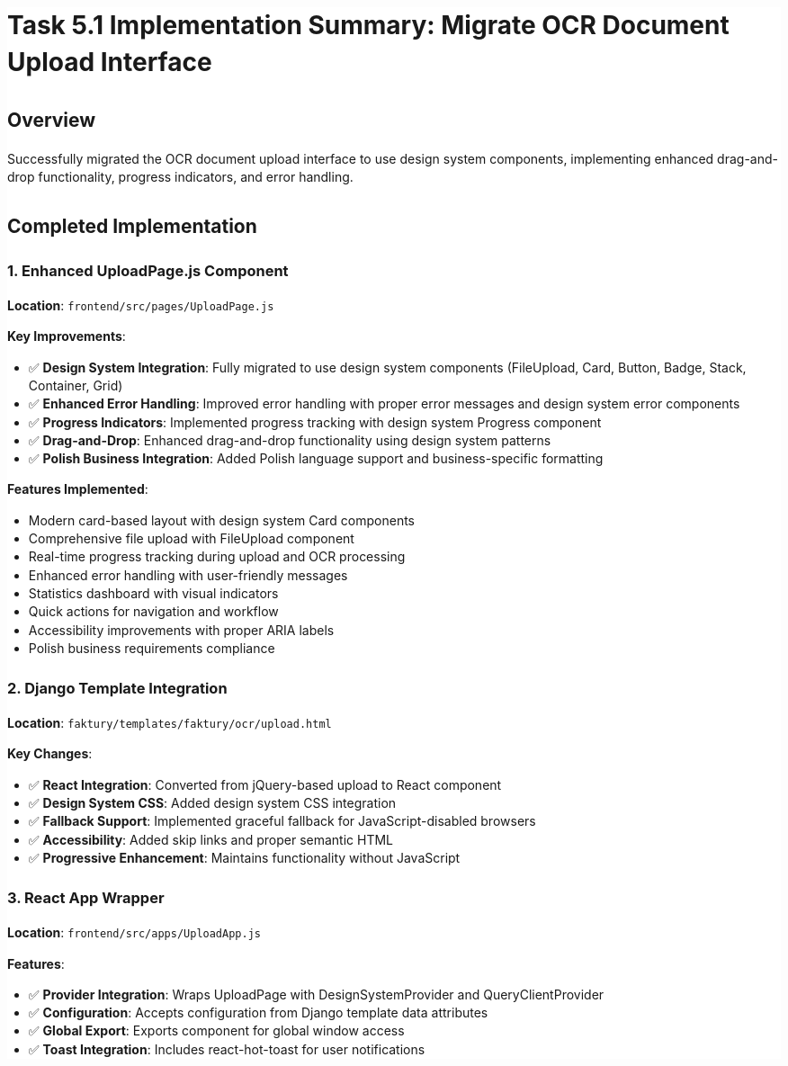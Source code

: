 # Task 5.1 Implementation Summary: Migrate OCR Document Upload Interface

## Overview
Successfully migrated the OCR document upload interface to use design system components, implementing enhanced drag-and-drop functionality, progress indicators, and error handling.

## Completed Implementation

### 1. Enhanced UploadPage.js Component
**Location**: `frontend/src/pages/UploadPage.js`

**Key Improvements**:
- ✅ **Design System Integration**: Fully migrated to use design system components (FileUpload, Card, Button, Badge, Stack, Container, Grid)
- ✅ **Enhanced Error Handling**: Improved error handling with proper error messages and design system error components
- ✅ **Progress Indicators**: Implemented progress tracking with design system Progress component
- ✅ **Drag-and-Drop**: Enhanced drag-and-drop functionality using design system patterns
- ✅ **Polish Business Integration**: Added Polish language support and business-specific formatting

**Features Implemented**:
- Modern card-based layout with design system Card components
- Comprehensive file upload with FileUpload component
- Real-time progress tracking during upload and OCR processing
- Enhanced error handling with user-friendly messages
- Statistics dashboard with visual indicators
- Quick actions for navigation and workflow
- Accessibility improvements with proper ARIA labels
- Polish business requirements compliance

### 2. Django Template Integration
**Location**: `faktury/templates/faktury/ocr/upload.html`

**Key Changes**:
- ✅ **React Integration**: Converted from jQuery-based upload to React component
- ✅ **Design System CSS**: Added design system CSS integration
- ✅ **Fallback Support**: Implemented graceful fallback for JavaScript-disabled browsers
- ✅ **Accessibility**: Added skip links and proper semantic HTML
- ✅ **Progressive Enhancement**: Maintains functionality without JavaScript

### 3. React App Wrapper
**Location**: `frontend/src/apps/UploadApp.js`

**Features**:
- ✅ **Provider Integration**: Wraps UploadPage with DesignSystemProvider and QueryClientProvider
- ✅ **Configuration**: Accepts configuration from Django template data attributes
- ✅ **Global Export**: Exports component for global window access
- ✅ **Toast Integration**: Includes react-hot-toast for user notifications
